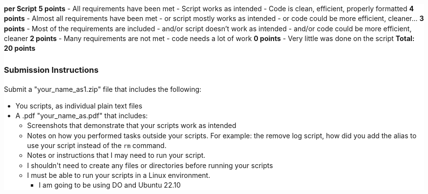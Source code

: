 **per Script**
**5 points**
	- All requirements have been met
	- Script works as intended
	- Code is clean, efficient, properly formatted
**4 points**
	- Almost all requirements have been met
	- or script mostly works as intended
	- or code could be more efficient, cleaner...
**3 points**
	- Most of the requirements are included
	- and/or script doesn’t work as intended
	- and/or code could be more efficient, cleaner
**2 points**
	- Many requirements are not met
	- code needs a lot of work
**0 points**
	- Very little was done on the script
**Total: 20 points**

### Submission Instructions
Submit a "your_name_as1.zip" file that includes the following:
- You scripts, as individual plain text files
- A .pdf "your_name_as.pdf" that includes:
	- Screenshots that demonstrate that your scripts work as intended
	- Notes on how you performed tasks outside your scripts. For example: the remove log script, how did you add the alias to use your script instead of the `rm` command.
	- Notes or instructions that I may need to run your script.
	- I shouldn't need to create any files or directories before running your scripts
	- I must be able to run your scripts in a Linux environment.
		- I am going to be using DO and Ubuntu 22.10
